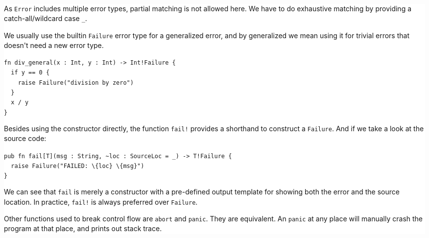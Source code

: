 As `Error` includes multiple error types, partial matching is not allowed here. We have to do exhaustive matching by providing a catch-all/wildcard case `_`.

We usually use the builtin `Failure` error type for a generalized error, and by
generalized we mean using it for trivial errors that doesn't need a new error type.

```moonbit
fn div_general(x : Int, y : Int) -> Int!Failure {
  if y == 0 {
    raise Failure("division by zero")
  }
  x / y
}
```

Besides using the constructor directly, the function `fail!` provides a
shorthand to construct a `Failure`. And if we take a look at the source code:

```moonbit
pub fn fail[T](msg : String, ~loc : SourceLoc = _) -> T!Failure {
  raise Failure("FAILED: \{loc} \{msg}")
}
```

We can see that `fail` is merely a constructor with a pre-defined output
template for showing both the error and the source location. In practice, `fail!`
is always preferred over `Failure`.

Other functions used to break control flow are `abort` and `panic`. They are equivalent. An `panic` at any place will manually crash the program at that place, and prints out stack trace.
